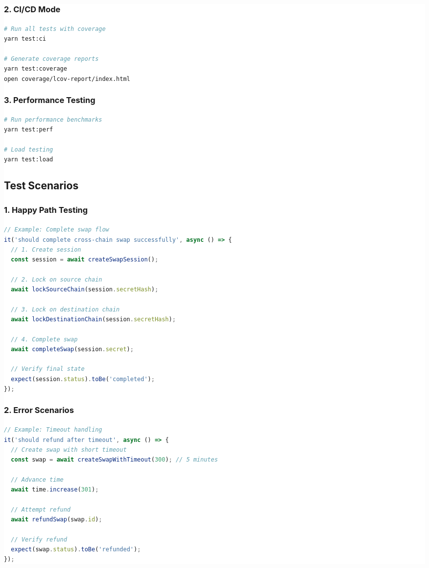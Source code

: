 ### 2. CI/CD Mode

```bash
# Run all tests with coverage
yarn test:ci

# Generate coverage reports
yarn test:coverage
open coverage/lcov-report/index.html
```

### 3. Performance Testing

```bash
# Run performance benchmarks
yarn test:perf

# Load testing
yarn test:load
```

## Test Scenarios

### 1. Happy Path Testing

```typescript
// Example: Complete swap flow
it('should complete cross-chain swap successfully', async () => {
  // 1. Create session
  const session = await createSwapSession();
  
  // 2. Lock on source chain
  await lockSourceChain(session.secretHash);
  
  // 3. Lock on destination chain
  await lockDestinationChain(session.secretHash);
  
  // 4. Complete swap
  await completeSwap(session.secret);
  
  // Verify final state
  expect(session.status).toBe('completed');
});
```

### 2. Error Scenarios

```typescript
// Example: Timeout handling
it('should refund after timeout', async () => {
  // Create swap with short timeout
  const swap = await createSwapWithTimeout(300); // 5 minutes
  
  // Advance time
  await time.increase(301);
  
  // Attempt refund
  await refundSwap(swap.id);
  
  // Verify refund
  expect(swap.status).toBe('refunded');
});
```
